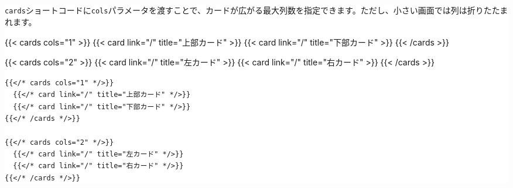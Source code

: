 `cards`ショートコードに`cols`パラメータを渡すことで、カードが広がる最大列数を指定できます。ただし、小さい画面では列は折りたたまれます。

{{< cards cols="1" >}}
  {{< card link="/" title="上部カード" >}}
  {{< card link="/" title="下部カード" >}}
{{< /cards >}}

{{< cards cols="2" >}}
  {{< card link="/" title="左カード" >}}
  {{< card link="/" title="右カード" >}}
{{< /cards >}}

```
{{</* cards cols="1" */>}}
  {{</* card link="/" title="上部カード" */>}}
  {{</* card link="/" title="下部カード" */>}}
{{</* /cards */>}}

{{</* cards cols="2" */>}}
  {{</* card link="/" title="左カード" */>}}
  {{</* card link="/" title="右カード" */>}}
{{</* /cards */>}}
```